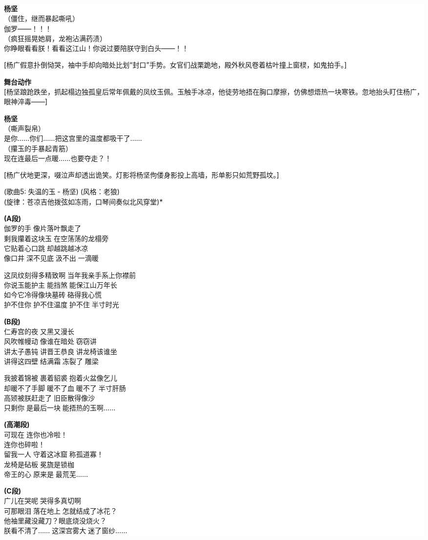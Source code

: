 **杨坚**  
（僵住，继而暴起嘶吼）  
伽罗——！！！  
（疯狂摇晃她肩，龙袍沾满药渍）  
你睁眼看看朕！看看这江山！你说过要陪朕守到白头——！！  

[杨广假意扑倒恸哭，袖中手却向暗处比划“封口”手势。女官们战栗跪地，殿外秋风卷着枯叶撞上窗棂，如鬼拍手。]  

**舞台动作**  
[杨坚踉跄跌坐，抓起榻边独孤皇后常年佩戴的凤纹玉佩。玉触手冰凉，他徒劳地捂在胸口摩擦，仿佛想焐热一块寒铁。忽地抬头盯住杨广，眼神淬毒——]  

**杨坚**  
（嘶声裂帛）  
是你……你们……把这宫里的温度都吸干了……  
（攥玉的手暴起青筋）  
现在连最后一点暖……也要夺走？！  

[杨广伏地更深，啜泣声却透出诡笑。灯影将杨坚佝偻身影投上高墙，形单影只如荒野孤坟。]  

(歌曲5: 失温的玉 - 杨坚)
(风格：老狼)  
(旋律：苍凉吉他拨弦如冻雨，口琴间奏似北风穿堂)*

**(A段)**  
伽罗的手 像片落叶飘走了  
剩我攥着这块玉 在空荡荡的龙榻旁  
它贴着心口跳 却越跳越冰凉  
像口井 深不见底 汲不出 一滴暖  

这凤纹刻得多精致啊 当年我亲手系上你襟前  
你说玉能护主 能挡煞 能保江山万年长  
如今它冷得像块墓砖 硌得我心慌  
护不住你 护不住温度 护不住 半寸时光  

**(B段)**  
仁寿宫的夜 又黑又漫长  
风吹帷幔动 像谁在暗处 窃窃讲  
讲太子愚钝 讲晋王恭良 讲龙椅该谁坐  
讲得这四壁 结满霜 冻裂了 雕梁  

我披着锦被 裹着貂裘 抱着火盆像乞儿  
却暖不了手脚 暖不了血 暖不了 半寸肝肠  
高颎被朕赶走了 旧臣散得像沙  
只剩你 是最后一块 能捂热的玉啊……  

**(高潮段)**  
可现在 连你也冷啦！  
连你也碎啦！  
留我一人 守着这冰窟 称孤道寡！  
龙椅是砧板 冕旒是锁枷  
帝王的心 原来是 最荒芜……  

**(C段)**  
广儿在哭呢 哭得多真切啊  
可那眼泪 落在地上 怎就结成了冰花？  
他袖里藏没藏刀？眼底烧没烧火？  
朕看不清了…… 这深宫雾大 迷了窗纱……  
